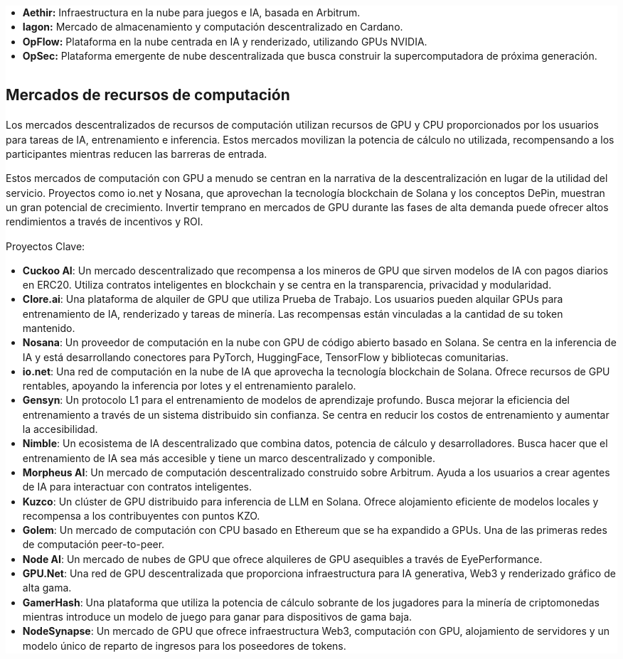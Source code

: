 - **Aethir:** Infraestructura en la nube para juegos e IA, basada en Arbitrum.
- **Iagon:** Mercado de almacenamiento y computación descentralizado en Cardano.
- **OpFlow:** Plataforma en la nube centrada en IA y renderizado, utilizando GPUs NVIDIA.
- **OpSec:** Plataforma emergente de nube descentralizada que busca construir la supercomputadora de próxima generación.

## Mercados de recursos de computación

Los mercados descentralizados de recursos de computación utilizan recursos de GPU y CPU proporcionados por los usuarios para tareas de IA, entrenamiento e inferencia. Estos mercados movilizan la potencia de cálculo no utilizada, recompensando a los participantes mientras reducen las barreras de entrada.

Estos mercados de computación con GPU a menudo se centran en la narrativa de la descentralización en lugar de la utilidad del servicio. Proyectos como io.net y Nosana, que aprovechan la tecnología blockchain de Solana y los conceptos DePin, muestran un gran potencial de crecimiento. Invertir temprano en mercados de GPU durante las fases de alta demanda puede ofrecer altos rendimientos a través de incentivos y ROI.

Proyectos Clave:

- **Cuckoo AI**: Un mercado descentralizado que recompensa a los mineros de GPU que sirven modelos de IA con pagos diarios en ERC20. Utiliza contratos inteligentes en blockchain y se centra en la transparencia, privacidad y modularidad.
- **Clore.ai**: Una plataforma de alquiler de GPU que utiliza Prueba de Trabajo. Los usuarios pueden alquilar GPUs para entrenamiento de IA, renderizado y tareas de minería. Las recompensas están vinculadas a la cantidad de su token mantenido.
- **Nosana**: Un proveedor de computación en la nube con GPU de código abierto basado en Solana. Se centra en la inferencia de IA y está desarrollando conectores para PyTorch, HuggingFace, TensorFlow y bibliotecas comunitarias.
- **io.net**: Una red de computación en la nube de IA que aprovecha la tecnología blockchain de Solana. Ofrece recursos de GPU rentables, apoyando la inferencia por lotes y el entrenamiento paralelo.
- **Gensyn**: Un protocolo L1 para el entrenamiento de modelos de aprendizaje profundo. Busca mejorar la eficiencia del entrenamiento a través de un sistema distribuido sin confianza. Se centra en reducir los costos de entrenamiento y aumentar la accesibilidad.
- **Nimble**: Un ecosistema de IA descentralizado que combina datos, potencia de cálculo y desarrolladores. Busca hacer que el entrenamiento de IA sea más accesible y tiene un marco descentralizado y componible.
- **Morpheus AI**: Un mercado de computación descentralizado construido sobre Arbitrum. Ayuda a los usuarios a crear agentes de IA para interactuar con contratos inteligentes.
- **Kuzco**: Un clúster de GPU distribuido para inferencia de LLM en Solana. Ofrece alojamiento eficiente de modelos locales y recompensa a los contribuyentes con puntos KZO.
- **Golem**: Un mercado de computación con CPU basado en Ethereum que se ha expandido a GPUs. Una de las primeras redes de computación peer-to-peer.
- **Node AI**: Un mercado de nubes de GPU que ofrece alquileres de GPU asequibles a través de EyePerformance.
- **GPU.Net**: Una red de GPU descentralizada que proporciona infraestructura para IA generativa, Web3 y renderizado gráfico de alta gama.
- **GamerHash**: Una plataforma que utiliza la potencia de cálculo sobrante de los jugadores para la minería de criptomonedas mientras introduce un modelo de juego para ganar para dispositivos de gama baja.
- **NodeSynapse**: Un mercado de GPU que ofrece infraestructura Web3, computación con GPU, alojamiento de servidores y un modelo único de reparto de ingresos para los poseedores de tokens.
